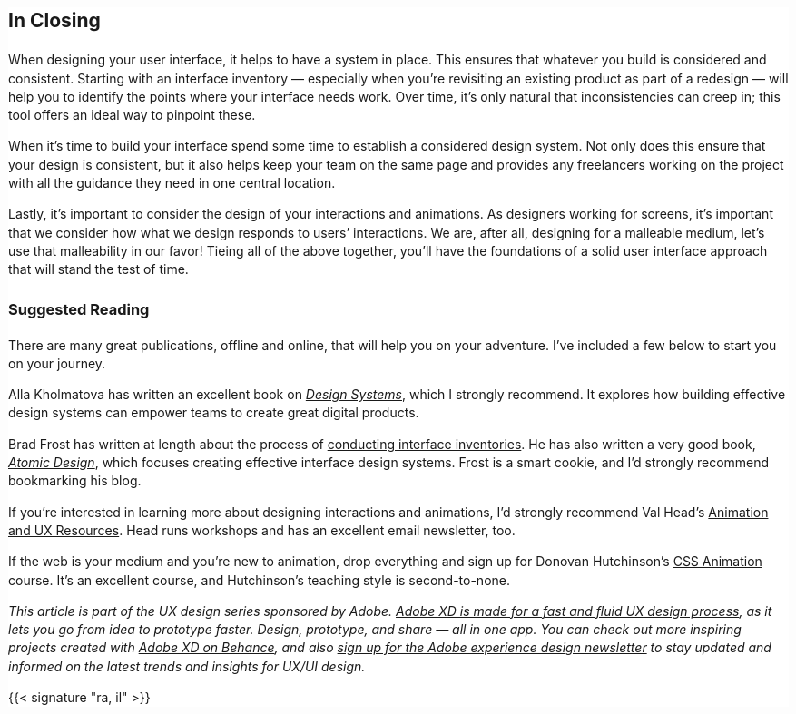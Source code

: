 ## In Closing

When designing your user interface, it helps to have a system in place. This ensures that whatever you build is considered and consistent. Starting with an interface inventory &mdash; especially when you’re revisiting an existing product as part of a redesign &mdash; will help you to identify the points where your interface needs work. Over time, it’s only natural that inconsistencies can creep in; this tool offers an ideal way to pinpoint these.

When it’s time to build your interface spend some time to establish a considered design system. Not only does this ensure that your design is consistent, but it also helps keep your team on the same page and provides any freelancers working on the project with all the guidance they need in one central location.

Lastly, it’s important to consider the design of your interactions and animations. As designers working for screens, it’s important that we consider how what we design responds to users’ interactions. We are, after all, designing for a malleable medium, let’s use that malleability in our favor! Tieing all of the above together, you’ll have the foundations of a solid user interface approach that will stand the test of time.

### Suggested Reading

There are many great publications, offline and online, that will help you on your adventure. I’ve included a few below to start you on your journey.

Alla Kholmatova has written an excellent book on *[Design Systems](https://shop.smashingmagazine.com/products/design-systems-by-alla-kholmatova)*, which I strongly recommend. It explores how building effective design systems can empower teams to create great digital products.

Brad Frost has written at length about the process of [conducting interface inventories](https://bradfrost.com/blog/post/conducting-an-interface-inventory/). He has also written a very good book, *[Atomic Design](https://atomicdesign.bradfrost.com)*, which focuses creating effective interface design systems. Frost is a smart cookie, and I’d strongly recommend bookmarking his blog.

If you’re interested in learning more about designing interactions and animations, I’d strongly recommend Val Head’s [Animation and UX Resources](https://valhead.com/ui-animation/). Head runs workshops and has an excellent email newsletter, too.

If the web is your medium and you’re new to animation, drop everything and sign up for Donovan Hutchinson’s [CSS Animation](https://courses.cssanimation.rocks/p/level-up) course. It’s an excellent course, and Hutchinson’s teaching style is second-to-none.

*This article is part of the UX design series sponsored by Adobe. [Adobe XD is made for a fast and fluid UX design process](https://adobe.ly/2ARGFb7), as it lets you go from idea to prototype faster. Design, prototype, and share &mdash; all in one app. You can check out more inspiring projects created with [Adobe XD on Behance](https://www.behance.net/galleries/adobe/5/XD), and also [sign up for the Adobe experience design newsletter](https://adobe.ly/2yKueO8) to stay updated and informed on the latest trends and insights for UX/UI design.*

{{< signature "ra, il" >}}

